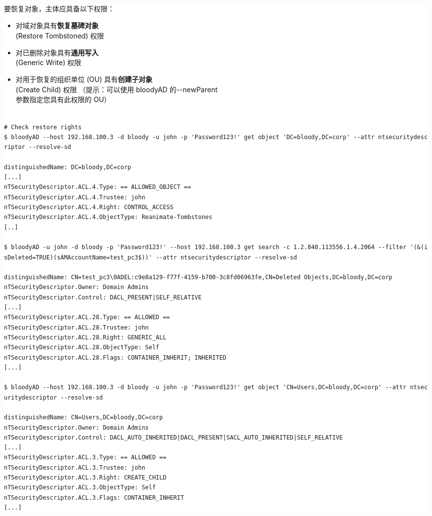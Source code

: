 要恢复对象，主体应具备以下权限：  
- 对域对象具有**恢复墓碑对象**  
(Restore Tombstoned) 权限  
  
- 对已删除对象具有**通用写入**  
(Generic Write) 权限  
  
- 对用于恢复的组织单位 (OU) 具有**创建子对象**  
(Create Child) 权限 （提示：可以使用 bloodyAD 的--newParent  
参数指定您具有此权限的 OU）  
  
```

# Check restore rights
$ bloodyAD --host 192.168.100.3 -d bloody -u john -p 'Password123!' get object 'DC=bloody,DC=corp' --attr ntsecuritydescriptor --resolve-sd

distinguishedName: DC=bloody,DC=corp
[...]
nTSecurityDescriptor.ACL.4.Type: == ALLOWED_OBJECT ==
nTSecurityDescriptor.ACL.4.Trustee: john
nTSecurityDescriptor.ACL.4.Right: CONTROL_ACCESS
nTSecurityDescriptor.ACL.4.ObjectType: Reanimate-Tombstones
[..]

$ bloodyAD -u john -d bloody -p 'Password123!' --host 192.168.100.3 get search -c 1.2.840.113556.1.4.2064 --filter '(&(isDeleted=TRUE)(sAMAccountName=test_pc3$))' --attr ntsecuritydescriptor --resolve-sd

distinguishedName: CN=test_pc3\0ADEL:c9e8a129-f77f-4159-b700-3c8fd06963fe,CN=Deleted Objects,DC=bloody,DC=corp
nTSecurityDescriptor.Owner: Domain Admins
nTSecurityDescriptor.Control: DACL_PRESENT|SELF_RELATIVE
[...]
nTSecurityDescriptor.ACL.28.Type: == ALLOWED ==
nTSecurityDescriptor.ACL.28.Trustee: john
nTSecurityDescriptor.ACL.28.Right: GENERIC_ALL
nTSecurityDescriptor.ACL.28.ObjectType: Self
nTSecurityDescriptor.ACL.28.Flags: CONTAINER_INHERIT; INHERITED
[...]

$ bloodyAD --host 192.168.100.3 -d bloody -u john -p 'Password123!' get object 'CN=Users,DC=bloody,DC=corp' --attr ntsecuritydescriptor --resolve-sd

distinguishedName: CN=Users,DC=bloody,DC=corp
nTSecurityDescriptor.Owner: Domain Admins
nTSecurityDescriptor.Control: DACL_AUTO_INHERITED|DACL_PRESENT|SACL_AUTO_INHERITED|SELF_RELATIVE
[...]
nTSecurityDescriptor.ACL.3.Type: == ALLOWED ==
nTSecurityDescriptor.ACL.3.Trustee: john
nTSecurityDescriptor.ACL.3.Right: CREATE_CHILD
nTSecurityDescriptor.ACL.3.ObjectType: Self
nTSecurityDescriptor.ACL.3.Flags: CONTAINER_INHERIT
[...]
```  
  
